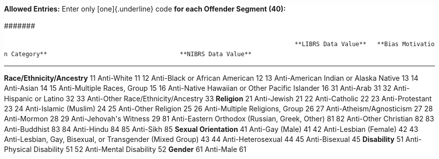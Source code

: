 **Allowed Entries:** Enter only [one]{.underline} code **for each
Offender Segment (40):**

####### 

                                                                                     **LIBRS Data Value**   **Bias Motivation Category**                                     **NIBRS Data Value**
  ---------------------------------------------------------------------------------- ---------------------- ---------------------------------------------------------------- ----------------------
  **Race/Ethnicity/Ancestry**                                                        11                     Anti-White                                                       11
                                                                                     12                     Anti-Black or African American                                   12
                                                                                     13                     Anti-American Indian or Alaska Native                            13
                                                                                     14                     Anti-Asian                                                       14
                                                                                     15                     Anti-Multiple Races, Group                                       15
                                                                                     16                     Anti-Native Hawaiian or Other Pacific Islander                   16
                                                                                     31                     Anti-Arab                                                        31
                                                                                     32                     Anti-Hispanic or Latino                                          32
                                                                                     33                     Anti-Other Race/Ethnicity/Ancestry                               33
  **Religion**                                                                       21                     Anti-Jewish                                                      21
                                                                                     22                     Anti-Catholic                                                    22
                                                                                     23                     Anti-Protestant                                                  23
                                                                                     24                     Anti-Islamic (Muslim)                                            24
                                                                                     25                     Anti-Other Religion                                              25
                                                                                     26                     Anti-Multiple Religions, Group                                   26
                                                                                     27                     Anti-Atheism/Agnosticism                                         27
                                                                                     28                     Anti-Mormon                                                      28
                                                                                     29                     Anti-Jehovah's Witness                                           29
                                                                                     81                     Anti-Eastern Orthodox (Russian, Greek, Other)                    81
                                                                                     82                     Anti-Other Christian                                             82
                                                                                     83                     Anti-Buddhist                                                    83
                                                                                     84                     Anti-Hindu                                                       84
                                                                                     85                     Anti-Sikh                                                        85
  **Sexual Orientation**                                                             41                     Anti-Gay (Male)                                                  41
                                                                                     42                     Anti-Lesbian (Female)                                            42
                                                                                     43                     Anti-Lesbian, Gay, Bisexual, or Transgender (Mixed Group)        43
                                                                                     44                     Anti-Heterosexual                                                44
                                                                                     45                     Anti-Bisexual                                                    45
  **Disability**                                                                     51                     Anti-Physical Disability                                         51
                                                                                     52                     Anti-Mental Disability                                           52
  **Gender**                                                                         61                     Anti-Male                                                        61